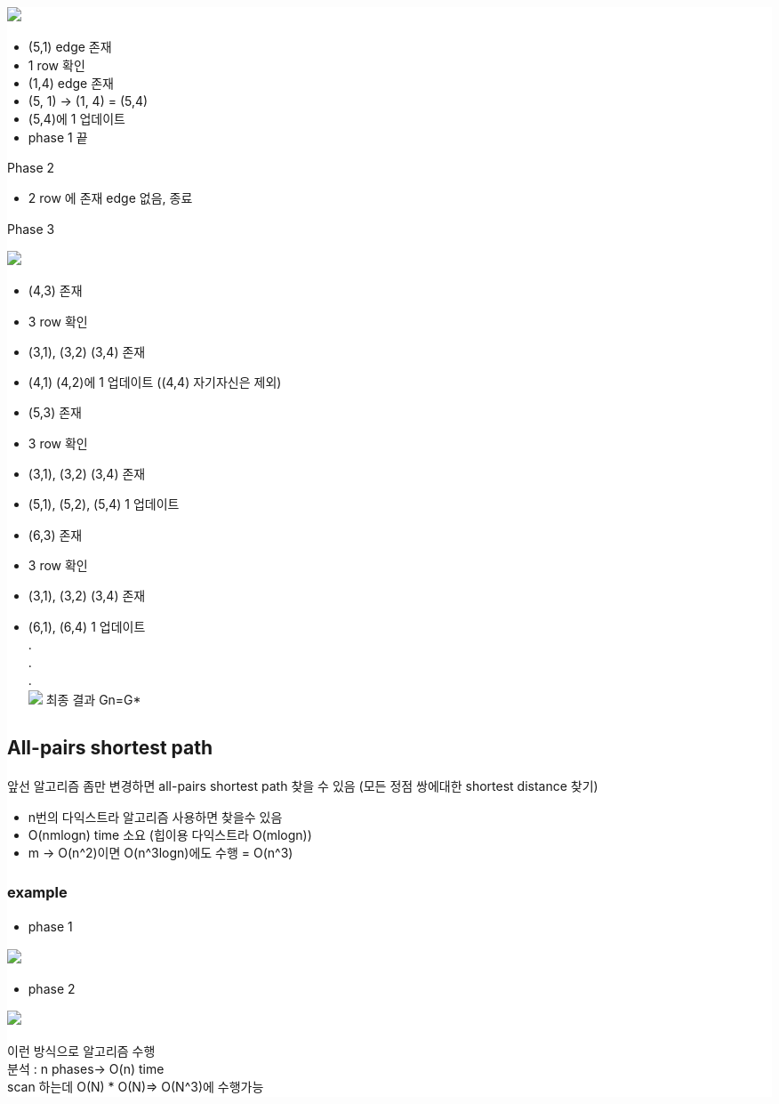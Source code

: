 <img width="70%" src="https://user-images.githubusercontent.com/86250281/142239194-0ff2f988-b5ad-4b83-9779-dccdfdfae4f4.png"/>

* (5,1) edge 존재
* 1 row 확인
* (1,4) edge 존재
* (5, 1) -> (1, 4) = (5,4)
* (5,4)에 1 업데이트
* phase 1 끝

Phase 2
* 2 row 에 존재 edge 없음, 종료

Phase 3

<img width="70%" src="https://user-images.githubusercontent.com/86250281/142240444-e7fcf263-18ce-4b94-b39c-e1e7a8fd2fd5.png"/>

* (4,3) 존재
* 3 row 확인
* (3,1), (3,2) (3,4) 존재
* (4,1) (4,2)에 1 업데이트 ((4,4) 자기자신은 제외)

* (5,3) 존재
* 3 row 확인
* (3,1), (3,2) (3,4) 존재
* (5,1), (5,2), (5,4) 1 업데이트 

* (6,3) 존재
* 3 row 확인
* (3,1), (3,2) (3,4) 존재
* (6,1), (6,4) 1 업데이트  
.  
.  
.  
<img width="70%" src="https://user-images.githubusercontent.com/86250281/142242353-0bc3c91d-868e-4615-9ea9-42d41eb80fa0.png"/> 최종 결과 Gn=G*

## All-pairs shortest path

앞선 알고리즘 좀만 변경하면 all-pairs shortest path 찾을 수 있음 (모든 정점 쌍에대한 shortest distance 찾기)

* n번의 다익스트라 알고리즘 사용하면 찾을수 있음
* O(nmlogn) time 소요 (힙이용 다익스트라 O(mlogn))
* m -> O(n^2)이면 O(n^3logn)에도 수행 = O(n^3)

### example

* phase 1

<img width="70%" src="https://user-images.githubusercontent.com/86250281/142436859-65705f8f-c024-4e40-ba77-c433b92abf35.jpg"/>

* phase 2

<img width="70%" src="https://user-images.githubusercontent.com/86250281/142437036-051c1337-5169-4853-846b-f8dd2687b600.jpg"/>  

이런 방식으로 알고리즘 수행  
분석 : n phases-> O(n) time  
scan 하는데 O(N) * O(N)=> O(N^3)에 수행가능